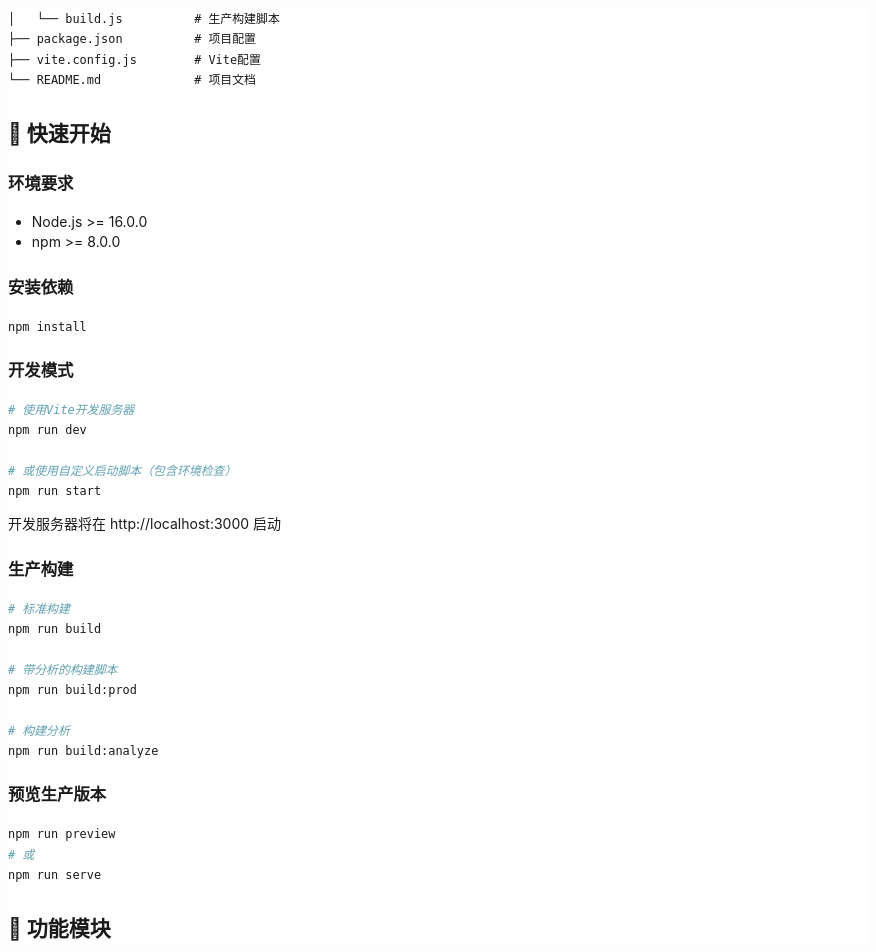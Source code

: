```
│   └── build.js          # 生产构建脚本
├── package.json          # 项目配置
├── vite.config.js        # Vite配置
└── README.md             # 项目文档
```

## 🚀 快速开始

### 环境要求

- Node.js >= 16.0.0
- npm >= 8.0.0

### 安装依赖

```bash
npm install
```

### 开发模式

```bash
# 使用Vite开发服务器
npm run dev

# 或使用自定义启动脚本（包含环境检查）
npm run start
```

开发服务器将在 http://localhost:3000 启动

### 生产构建

```bash
# 标准构建
npm run build

# 带分析的构建脚本
npm run build:prod

# 构建分析
npm run build:analyze
```

### 预览生产版本

```bash
npm run preview
# 或
npm run serve
```

## 📱 功能模块
